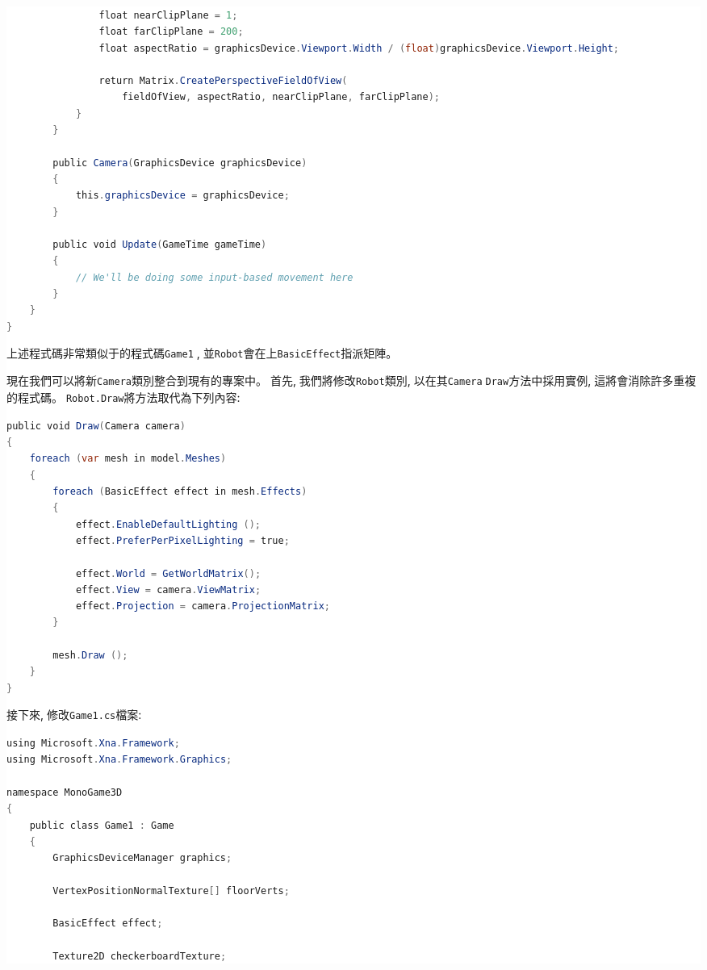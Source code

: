 ```csharp
                float nearClipPlane = 1;
                float farClipPlane = 200;
                float aspectRatio = graphicsDevice.Viewport.Width / (float)graphicsDevice.Viewport.Height;

                return Matrix.CreatePerspectiveFieldOfView(
                    fieldOfView, aspectRatio, nearClipPlane, farClipPlane);
            }
        }

        public Camera(GraphicsDevice graphicsDevice)
        {
            this.graphicsDevice = graphicsDevice;
        }

        public void Update(GameTime gameTime)
        {
            // We'll be doing some input-based movement here
        }
    }
}
```

上述程式碼非常類似于的程式碼`Game1` , 並`Robot`會在上`BasicEffect`指派矩陣。 

現在我們可以將新`Camera`類別整合到現有的專案中。 首先, 我們將修改`Robot`類別, 以在其`Camera` `Draw`方法中採用實例, 這將會消除許多重複的程式碼。 `Robot.Draw`將方法取代為下列內容:

```csharp
public void Draw(Camera camera)
{
    foreach (var mesh in model.Meshes)
    {
        foreach (BasicEffect effect in mesh.Effects)
        {
            effect.EnableDefaultLighting ();
            effect.PreferPerPixelLighting = true;

            effect.World = GetWorldMatrix();
            effect.View = camera.ViewMatrix;
            effect.Projection = camera.ProjectionMatrix;
        }

        mesh.Draw ();
    }
}
```

接下來, 修改`Game1.cs`檔案:

```csharp
using Microsoft.Xna.Framework;
using Microsoft.Xna.Framework.Graphics;

namespace MonoGame3D
{
    public class Game1 : Game
    {
        GraphicsDeviceManager graphics;

        VertexPositionNormalTexture[] floorVerts;

        BasicEffect effect;

        Texture2D checkerboardTexture;

```